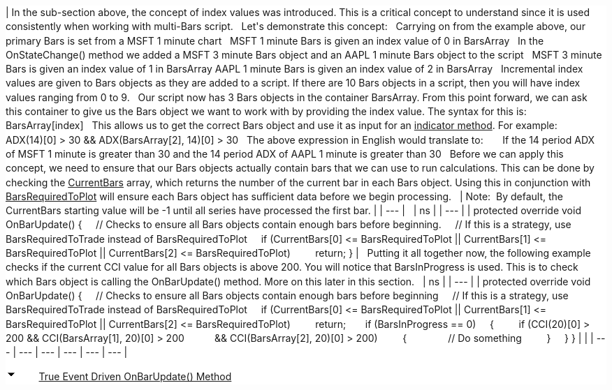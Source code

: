 | In the sub\-section above, the concept of index values was introduced. This is a critical concept to understand since it is used consistently when working with multi\-Bars script.   Let's demonstrate this concept:   Carrying on from the example above, our primary Bars is set from a MSFT 1 minute chart   MSFT 1 minute Bars is given an index value of 0 in BarsArray   In the OnStateChange() method we added a MSFT 3 minute Bars object and an AAPL 1 minute Bars object to the script   MSFT 3 minute Bars is given an index value of 1 in BarsArray AAPL 1 minute Bars is given an index value of 2 in BarsArray   Incremental index values are given to Bars objects as they are added to a script. If there are 10 Bars objects in a script, then you will have index values ranging from 0 to 9\.   Our script now has 3 Bars objects in the container BarsArray. From this point forward, we can ask this container to give us the Bars object we want to work with by providing the index value. The syntax for this is:        BarsArray\[index]   This allows us to get the correct Bars object and use it as input for an [indicator method](indicators-1.md). For example:        ADX(14\)\[0] \> 30 \&\& ADX(BarsArray\[2], 14\)\[0] \> 30   The above expression in English would translate to:        If the 14 period ADX of MSFT 1 minute is greater than 30 and the 14 period ADX of AAPL 1 minute is greater than 30   Before we can apply this concept, we need to ensure that our Bars objects actually contain bars that we can use to run calculations. This can be done by checking the [CurrentBars](currentbars-1.md) array, which returns the number of the current bar in each Bars object. Using this in conjunction with [BarsRequiredToPlot](barsrequiredtoplot-1.md) will ensure each Bars object has sufficient data before we begin processing.     | Note:  By default, the CurrentBars starting value will be \-1 until all series have processed the first bar. | | --- |        | ns | | --- | | protected override void OnBarUpdate() {      // Checks to ensure all Bars objects contain enough bars before beginning.      // If this is a strategy, use BarsRequiredToTrade instead of BarsRequiredToPlot      if (CurrentBars\[0] \<\= BarsRequiredToPlot \|\| CurrentBars\[1] \<\= BarsRequiredToPlot \|\| CurrentBars\[2] \<\= BarsRequiredToPlot)          return; } |      Putting it all together now, the following example checks if the current CCI value for all Bars objects is above 200\. You will notice that BarsInProgress is used. This is to check which Bars object is calling the OnBarUpdate() method. More on this later in this section.     | ns | | --- | | protected override void OnBarUpdate() {      // Checks to ensure all Bars objects contain enough bars before beginning      // If this is a strategy, use BarsRequiredToTrade instead of BarsRequiredToPlot      if (CurrentBars\[0] \<\= BarsRequiredToPlot \|\| CurrentBars\[1] \<\= BarsRequiredToPlot \|\| CurrentBars\[2] \<\= BarsRequiredToPlot)          return;        if (BarsInProgress \=\= 0)      {          if (CCI(20)\[0] \> 200 \&\& CCI(BarsArray\[1], 20)\[0] \> 200            \&\& CCI(BarsArray\[2], 20)\[0] \> 200)          {                // Do something          }      } } | |
| --- | --- | --- | --- | --- | --- |



![tog_minus](tog_minus-1.gif)        [True Event Driven OnBarUpdate() Method](javascript:HMToggle('toggle','TrueEventDrivenOnbarupdateMethod','TrueEventDrivenOnbarupdateMethod_ICON'))



